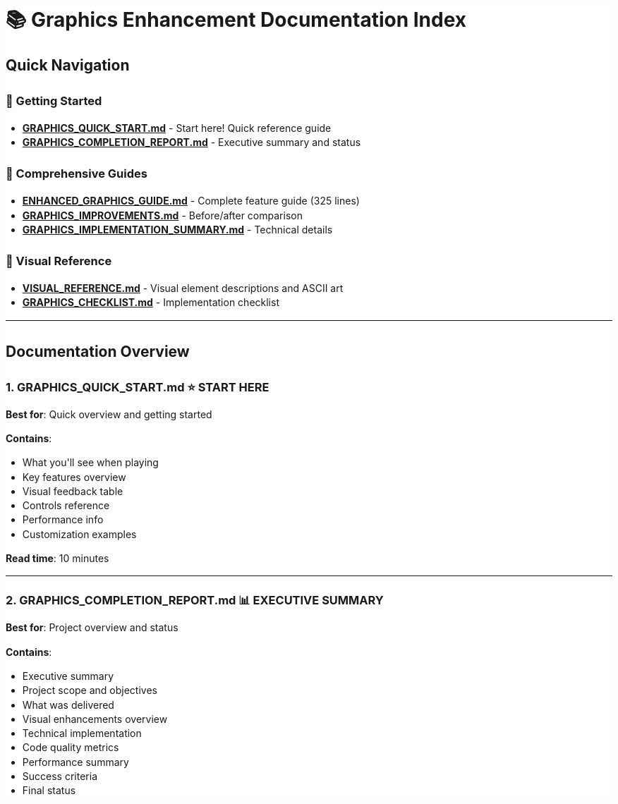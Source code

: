 # 📚 Graphics Enhancement Documentation Index

## Quick Navigation

### 🚀 Getting Started
- **[GRAPHICS_QUICK_START.md](GRAPHICS_QUICK_START.md)** - Start here! Quick reference guide
- **[GRAPHICS_COMPLETION_REPORT.md](GRAPHICS_COMPLETION_REPORT.md)** - Executive summary and status

### 📖 Comprehensive Guides
- **[ENHANCED_GRAPHICS_GUIDE.md](ENHANCED_GRAPHICS_GUIDE.md)** - Complete feature guide (325 lines)
- **[GRAPHICS_IMPROVEMENTS.md](GRAPHICS_IMPROVEMENTS.md)** - Before/after comparison
- **[GRAPHICS_IMPLEMENTATION_SUMMARY.md](GRAPHICS_IMPLEMENTATION_SUMMARY.md)** - Technical details

### 🎨 Visual Reference
- **[VISUAL_REFERENCE.md](VISUAL_REFERENCE.md)** - Visual element descriptions and ASCII art
- **[GRAPHICS_CHECKLIST.md](GRAPHICS_CHECKLIST.md)** - Implementation checklist

---

## Documentation Overview

### 1. GRAPHICS_QUICK_START.md ⭐ START HERE
**Best for**: Quick overview and getting started

**Contains**:
- What you'll see when playing
- Key features overview
- Visual feedback table
- Controls reference
- Performance info
- Customization examples

**Read time**: 10 minutes

---

### 2. GRAPHICS_COMPLETION_REPORT.md 📊 EXECUTIVE SUMMARY
**Best for**: Project overview and status

**Contains**:
- Executive summary
- Project scope and objectives
- What was delivered
- Visual enhancements overview
- Technical implementation
- Code quality metrics
- Performance summary
- Success criteria
- Final status
